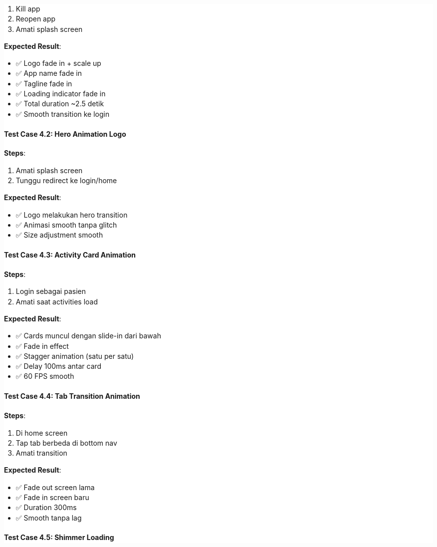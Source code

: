 1. Kill app
2. Reopen app
3. Amati splash screen

**Expected Result**:

- ✅ Logo fade in + scale up
- ✅ App name fade in
- ✅ Tagline fade in
- ✅ Loading indicator fade in
- ✅ Total duration ~2.5 detik
- ✅ Smooth transition ke login

#### Test Case 4.2: Hero Animation Logo

**Steps**:

1. Amati splash screen
2. Tunggu redirect ke login/home

**Expected Result**:

- ✅ Logo melakukan hero transition
- ✅ Animasi smooth tanpa glitch
- ✅ Size adjustment smooth

#### Test Case 4.3: Activity Card Animation

**Steps**:

1. Login sebagai pasien
2. Amati saat activities load

**Expected Result**:

- ✅ Cards muncul dengan slide-in dari bawah
- ✅ Fade in effect
- ✅ Stagger animation (satu per satu)
- ✅ Delay 100ms antar card
- ✅ 60 FPS smooth

#### Test Case 4.4: Tab Transition Animation

**Steps**:

1. Di home screen
2. Tap tab berbeda di bottom nav
3. Amati transition

**Expected Result**:

- ✅ Fade out screen lama
- ✅ Fade in screen baru
- ✅ Duration 300ms
- ✅ Smooth tanpa lag

#### Test Case 4.5: Shimmer Loading
